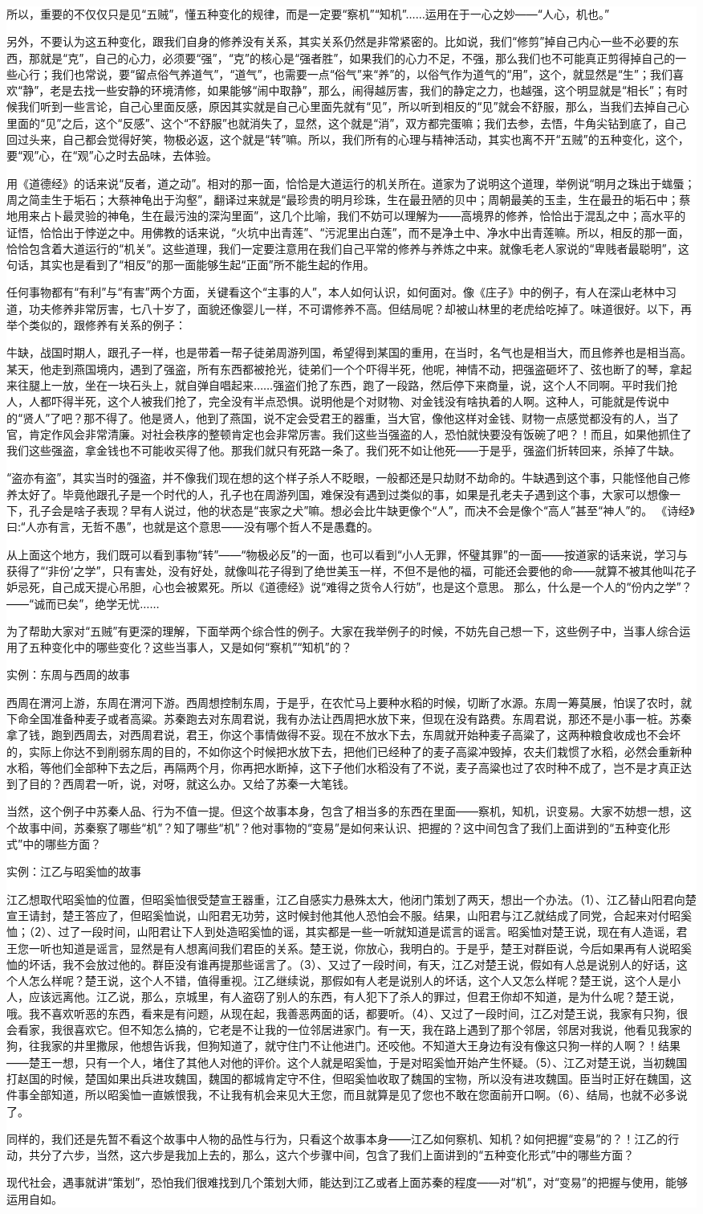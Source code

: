    所以，重要的不仅仅只是见“五贼”，懂五种变化的规律，而是一定要“察机”“知机”……运用在于一心之妙——“人心，机也。”

   另外，不要认为这五种变化，跟我们自身的修养没有关系，其实关系仍然是非常紧密的。比如说，我们“修剪”掉自己内心一些不必要的东西，那就是“克”，自己的心力，必须要“强”，“克”的核心是“强者胜”，如果我们的心力不足，不强，那么我们也不可能真正剪得掉自己的一些心行；我们也常说，要“留点俗气养道气”，“道气”，也需要一点“俗气”来“养”的，以俗气作为道气的“用”，这个，就显然是“生”；我们喜欢“静”，老是去找一些安静的环境清修，如果能够“闹中取静”，那么，闹得越厉害，我们的静定之力，也越强，这个明显就是“相长”；有时候我们听到一些言论，自己心里面反感，原因其实就是自己心里面先就有“见”，所以听到相反的“见”就会不舒服，那么，当我们去掉自己心里面的“见”之后，这个“反感”、这个“不舒服”也就消失了，显然，这个就是“消”，双方都完蛋嘛；我们去参，去悟，牛角尖钻到底了，自己回过头来，自己都会觉得好笑，物极必返，这个就是“转”嘛。所以，我们所有的心理与精神活动，其实也离不开“五贼”的五种变化，这个，要“观”心，在“观”心之时去品味，去体验。

   用《道德经》的话来说“反者，道之动”。相对的那一面，恰恰是大道运行的机关所在。道家为了说明这个道理，举例说“明月之珠出于蛖蜃；周之简圭生于垢石；大蔡神龟出于沟壑”，翻译过来就是“最珍贵的明月珍珠，生在最丑陋的贝中；周朝最美的玉圭，生在最丑的垢石中；蔡地用来占卜最灵验的神龟，生在最污浊的深沟里面”，这几个比喻，我们不妨可以理解为——高境界的修养，恰恰出于混乱之中；高水平的证悟，恰恰出于悖逆之中。用佛教的话来说，“火坑中出青莲”、“污泥里出白莲”，而不是净土中、净水中出青莲嘛。所以，相反的那一面，恰恰包含着大道运行的“机关”。这些道理，我们一定要注意用在我们自己平常的修养与养炼之中来。就像毛老人家说的“卑贱者最聪明”，这句话，其实也是看到了“相反”的那一面能够生起“正面”所不能生起的作用。

   任何事物都有“有利”与“有害”两个方面，关键看这个“主事的人”，本人如何认识，如何面对。像《庄子》中的例子，有人在深山老林中习道，功夫修养非常厉害，七八十岁了，面貌还像婴儿一样，不可谓修养不高。但结局呢？却被山林里的老虎给吃掉了。味道很好。以下，再举个类似的，跟修养有关系的例子：

   牛缺，战国时期人，跟孔子一样，也是带着一帮子徒弟周游列国，希望得到某国的重用，在当时，名气也是相当大，而且修养也是相当高。某天，他走到燕国境内，遇到了强盗，所有东西都被抢光，徒弟们一个个吓得半死，他呢，神情不动，把强盗砸坏了、弦也断了的琴，拿起来往腿上一放，坐在一块石头上，就自弹自唱起来……强盗们抢了东西，跑了一段路，然后停下来商量，说，这个人不同啊。平时我们抢人，人都吓得半死，这个人被我们抢了，完全没有半点恐惧。说明他是个对财物、对金钱没有啥执着的人啊。这种人，可能就是传说中的“贤人”了吧？那不得了。他是贤人，他到了燕国，说不定会受君王的器重，当大官，像他这样对金钱、财物一点感觉都没有的人，当了官，肯定作风会非常清廉。对社会秩序的整顿肯定也会非常厉害。我们这些当强盗的人，恐怕就快要没有饭碗了吧？！而且，如果他抓住了我们这些强盗，拿金钱也不可能收买得了他。那我们就只有死路一条了。我们死不如让他死——于是乎，强盗们折转回来，杀掉了牛缺。

   “盗亦有盗”，其实当时的强盗，并不像我们现在想的这个样子杀人不眨眼，一般都还是只劫财不劫命的。牛缺遇到这个事，只能怪他自己修养太好了。毕竟他跟孔子是一个时代的人，孔子也在周游列国，难保没有遇到过类似的事，如果是孔老夫子遇到这个事，大家可以想像一下，孔子会是啥子表现？早有人说过，他的状态是“丧家之犬”嘛。想必会比牛缺更像个“人”，而决不会是像个“高人”甚至“神人”的。
   《诗经》曰:“人亦有言，无哲不愚”，也就是这个意思——没有哪个哲人不是愚蠢的。

   从上面这个地方，我们既可以看到事物“转”——“物极必反”的一面，也可以看到“小人无罪，怀璧其罪”的一面——按道家的话来说，学习与获得了“‘非份’之学”，只有害处，没有好处，就像叫花子得到了绝世美玉一样，不但不是他的福，可能还会要他的命——就算不被其他叫花子妒忌死，自己成天提心吊胆，心也会被累死。所以《道德经》说“难得之货令人行妨”，也是这个意思。
   那么，什么是一个人的“份内之学”？——“诚而已矣”，绝学无忧……

   为了帮助大家对“五贼”有更深的理解，下面举两个综合性的例子。大家在我举例子的时候，不妨先自己想一下，这些例子中，当事人综合运用了五种变化中的哪些变化？这些当事人，又是如何“察机”“知机”的？

   实例：东周与西周的故事
   
   西周在渭河上游，东周在渭河下游。西周想控制东周，于是乎，在农忙马上要种水稻的时候，切断了水源。东周一筹莫展，怕误了农时，就下命全国准备种麦子或者高粱。苏秦跑去对东周君说，我有办法让西周把水放下来，但现在没有路费。东周君说，那还不是小事一桩。苏秦拿了钱，跑到西周去，对西周君说，君王，你这个事情做得不妥。现在不放水下去，东周就开始种麦子高粱了，这两种粮食收成也不会坏的，实际上你达不到削弱东周的目的，不如你这个时候把水放下去，把他们已经种了的麦子高粱冲毁掉，农夫们栽惯了水稻，必然会重新种水稻，等他们全部种下去之后，再隔两个月，你再把水断掉，这下子他们水稻没有了不说，麦子高粱也过了农时种不成了，岂不是才真正达到了目的？西周君一听，说，对呀，就这么办。又给了苏秦一大笔钱。

   当然，这个例子中苏秦人品、行为不值一提。但这个故事本身，包含了相当多的东西在里面——察机，知机，识变易。大家不妨想一想，这个故事中间，苏秦察了哪些“机”？知了哪些“机”？他对事物的“变易”是如何来认识、把握的？这中间包含了我们上面讲到的“五种变化形式”中的哪些方面？

   实例：江乙与昭奚恤的故事
   
   江乙想取代昭奚恤的位置，但昭奚恤很受楚宣王器重，江乙自感实力悬殊太大，他闭门策划了两天，想出一个办法。（1）、江乙替山阳君向楚宣王请封，楚王答应了，但昭奚恤说，山阳君无功劳，这时候封他其他人恐怕会不服。结果，山阳君与江乙就结成了同党，合起来对付昭奚恤；（2）、过了一段时间，山阳君让下人到处造昭奚恤的谣，其实都是一些一听就知道是谎言的谣言。昭奚恤对楚王说，现在有人造谣，君王您一听也知道是谣言，显然是有人想离间我们君臣的关系。楚王说，你放心，我明白的。于是乎，楚王对群臣说，今后如果再有人说昭奚恤的坏话，我不会放过他的。群臣没有谁再提那些谣言了。（3）、又过了一段时间，有天，江乙对楚王说，假如有人总是说别人的好话，这个人怎么样呢？楚王说，这个人不错，值得重视。江乙继续说，那假如有人老是说别人的坏话，这个人又怎么样呢？楚王说，这个人是小人，应该远离他。江乙说，那么，京城里，有人盗窃了别人的东西，有人犯下了杀人的罪过，但君王你却不知道，是为什么呢？楚王说，哦。我不喜欢听恶的东西，看来是有问题，从现在起，我善恶两面的话，都要听。（4）、又过了一段时间，江乙对楚王说，我家有只狗，很会看家，我很喜欢它。但不知怎么搞的，它老是不让我的一位邻居进家门。有一天，我在路上遇到了那个邻居，邻居对我说，他看见我家的狗，往我家的井里撒尿，他想告诉我，但狗知道了，就守住门不让他进门。还咬他。不知道大王身边有没有像这只狗一样的人啊？！结果——楚王一想，只有一个人，堵住了其他人对他的评价。这个人就是昭奚恤，于是对昭奚恤开始产生怀疑。（5）、江乙对楚王说，当初魏国打赵国的时候，楚国如果出兵进攻魏国，魏国的都城肯定守不住，但昭奚恤收取了魏国的宝物，所以没有进攻魏国。臣当时正好在魏国，这件事全部知道，所以昭奚恤一直嫉恨我，不让我有机会来见大王您，而且就算是见了您也不敢在您面前开口啊。（6）、结局，也就不必多说了。

   同样的，我们还是先暂不看这个故事中人物的品性与行为，只看这个故事本身——江乙如何察机、知机？如何把握“变易”的？！江乙的行动，共分了六步，当然，这六步是我加上去的，那么，这六个步骤中间，包含了我们上面讲到的“五种变化形式”中的哪些方面？

   现代社会，遇事就讲“策划”，恐怕我们很难找到几个策划大师，能达到江乙或者上面苏秦的程度——对“机”，对“变易”的把握与使用，能够运用自如。
